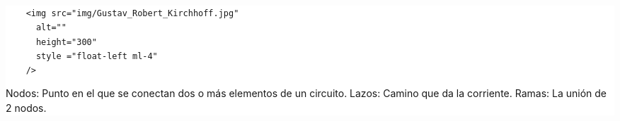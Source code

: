         <img src="img/Gustav_Robert_Kirchhoff.jpg"
          alt=""
          height="300"
          style ="float-left ml-4"
        />           
   </div>
   </section>
   Nodos: Punto en el que se conectan dos o más elementos de un circuito.
Lazos: Camino que da la corriente.
Ramas: La unión de 2 nodos.
